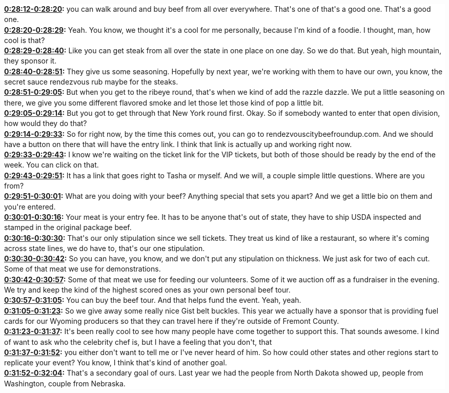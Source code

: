 **[0:28:12-0:28:20](https://anchor.fm/ranching-reboot/episodes/75-Tyler-McCann-Rendezvous-City-Beef-Roundup-e1lo006#t=0:28:12):**  you can walk around and buy beef from all over everywhere.  That's one of that's a good one.  That's a good one.  
**[0:28:20-0:28:29](https://anchor.fm/ranching-reboot/episodes/75-Tyler-McCann-Rendezvous-City-Beef-Roundup-e1lo006#t=0:28:20):**  Yeah.  You know, we thought it's a cool for me personally, because I'm kind of a foodie.  I thought, man, how cool is that?  
**[0:28:29-0:28:40](https://anchor.fm/ranching-reboot/episodes/75-Tyler-McCann-Rendezvous-City-Beef-Roundup-e1lo006#t=0:28:29):**  Like you can get steak from all over the state in one place on one day.  So we do that.  But yeah, high mountain, they sponsor it.  
**[0:28:40-0:28:51](https://anchor.fm/ranching-reboot/episodes/75-Tyler-McCann-Rendezvous-City-Beef-Roundup-e1lo006#t=0:28:40):**  They give us some seasoning.  Hopefully by next year, we're working with them to have our own, you know, the secret  sauce rendezvous rub maybe for the steaks.  
**[0:28:51-0:29:05](https://anchor.fm/ranching-reboot/episodes/75-Tyler-McCann-Rendezvous-City-Beef-Roundup-e1lo006#t=0:28:51):**  But when you get to the ribeye round, that's when we kind of add the razzle dazzle.  We put a little seasoning on there, we give you some different flavored smoke and let  those let those kind of pop a little bit.  
**[0:29:05-0:29:14](https://anchor.fm/ranching-reboot/episodes/75-Tyler-McCann-Rendezvous-City-Beef-Roundup-e1lo006#t=0:29:05):**  But you got to get through that New York round first.  Okay.  So if somebody wanted to enter that open division, how would they do that?  
**[0:29:14-0:29:33](https://anchor.fm/ranching-reboot/episodes/75-Tyler-McCann-Rendezvous-City-Beef-Roundup-e1lo006#t=0:29:14):**  So for right now, by the time this comes out, you can go to rendezvouscitybeefroundup.com.  And we should have a button on there that will have the entry link.  I think that link is actually up and working right now.  
**[0:29:33-0:29:43](https://anchor.fm/ranching-reboot/episodes/75-Tyler-McCann-Rendezvous-City-Beef-Roundup-e1lo006#t=0:29:33):**  I know we're waiting on the ticket link for the VIP tickets, but both of those should  be ready by the end of the week.  You can click on that.  
**[0:29:43-0:29:51](https://anchor.fm/ranching-reboot/episodes/75-Tyler-McCann-Rendezvous-City-Beef-Roundup-e1lo006#t=0:29:43):**  It has a link that goes right to Tasha or myself.  And we will, a couple simple little questions.  Where are you from?  
**[0:29:51-0:30:01](https://anchor.fm/ranching-reboot/episodes/75-Tyler-McCann-Rendezvous-City-Beef-Roundup-e1lo006#t=0:29:51):**  What are you doing with your beef?  Anything special that sets you apart?  And we get a little bio on them and you're entered.  
**[0:30:01-0:30:16](https://anchor.fm/ranching-reboot/episodes/75-Tyler-McCann-Rendezvous-City-Beef-Roundup-e1lo006#t=0:30:01):**  Your meat is your entry fee.  It has to be anyone that's out of state, they have to ship USDA inspected and stamped in  the original package beef.  
**[0:30:16-0:30:30](https://anchor.fm/ranching-reboot/episodes/75-Tyler-McCann-Rendezvous-City-Beef-Roundup-e1lo006#t=0:30:16):**  That's our only stipulation since we sell tickets.  They treat us kind of like a restaurant, so where it's coming across state lines, we do  have to, that's our one stipulation.  
**[0:30:30-0:30:42](https://anchor.fm/ranching-reboot/episodes/75-Tyler-McCann-Rendezvous-City-Beef-Roundup-e1lo006#t=0:30:30):**  So you can have, you know, and we don't put any stipulation on thickness.  We just ask for two of each cut.  Some of that meat we use for demonstrations.  
**[0:30:42-0:30:57](https://anchor.fm/ranching-reboot/episodes/75-Tyler-McCann-Rendezvous-City-Beef-Roundup-e1lo006#t=0:30:42):**  Some of that meat we use for feeding our volunteers.  Some of it we auction off as a fundraiser in the evening.  We try and keep the kind of the highest scored ones as your own personal beef tour.  
**[0:30:57-0:31:05](https://anchor.fm/ranching-reboot/episodes/75-Tyler-McCann-Rendezvous-City-Beef-Roundup-e1lo006#t=0:30:57):**  You can buy the beef tour.  And that helps fund the event.  Yeah, yeah.  
**[0:31:05-0:31:23](https://anchor.fm/ranching-reboot/episodes/75-Tyler-McCann-Rendezvous-City-Beef-Roundup-e1lo006#t=0:31:05):**  So we give away some really nice Gist belt buckles.  This year we actually have a sponsor that is providing fuel cards for our Wyoming producers  so that they can travel here if they're outside of Fremont County.  
**[0:31:23-0:31:37](https://anchor.fm/ranching-reboot/episodes/75-Tyler-McCann-Rendezvous-City-Beef-Roundup-e1lo006#t=0:31:23):**  It's been really cool to see how many people have come together to support this.  That sounds awesome.  I kind of want to ask who the celebrity chef is, but I have a feeling that you don't, that  
**[0:31:37-0:31:52](https://anchor.fm/ranching-reboot/episodes/75-Tyler-McCann-Rendezvous-City-Beef-Roundup-e1lo006#t=0:31:37):**  you either don't want to tell me or I've never heard of him.  So how could other states and other regions start to replicate your event?  You know, I think that's kind of another goal.  
**[0:31:52-0:32:04](https://anchor.fm/ranching-reboot/episodes/75-Tyler-McCann-Rendezvous-City-Beef-Roundup-e1lo006#t=0:31:52):**  That's a secondary goal of ours.  Last year we had the people from North Dakota showed up, people from Washington, couple  from Nebraska.  